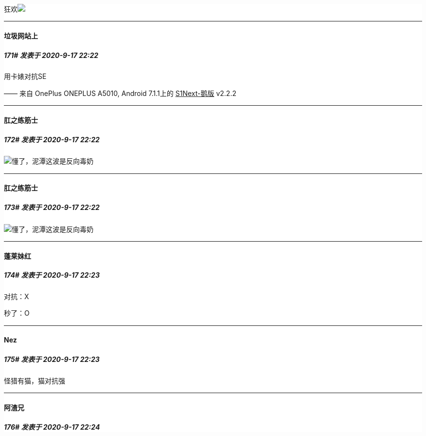 
狂欢<img src="https://static.saraba1st.com/image/smiley/face2017/037.png" referrerpolicy="no-referrer">


-----

####  垃圾网站上  
##### 171#       发表于 2020-9-17 22:22


用卡婊对抗SE

—— 来自 OnePlus ONEPLUS A5010, Android 7.1.1上的 [S1Next-鹅版](https://github.com/ykrank/S1-Next/releases) v2.2.2


-----

####  肛之练筋士  
##### 172#       发表于 2020-9-17 22:22


<img src="https://static.saraba1st.com/image/smiley/face2017/067.png" referrerpolicy="no-referrer">懂了，泥潭这波是反向毒奶


-----

####  肛之练筋士  
##### 173#       发表于 2020-9-17 22:22


<img src="https://static.saraba1st.com/image/smiley/face2017/067.png" referrerpolicy="no-referrer">懂了，泥潭这波是反向毒奶


-----

####  蓬莱妹红  
##### 174#       发表于 2020-9-17 22:23


对抗：X

秒了：O


-----

####  Nez  
##### 175#       发表于 2020-9-17 22:23


怪猎有猫，猫对抗强


-----

####  阿渣兄  
##### 176#       发表于 2020-9-17 22:24
